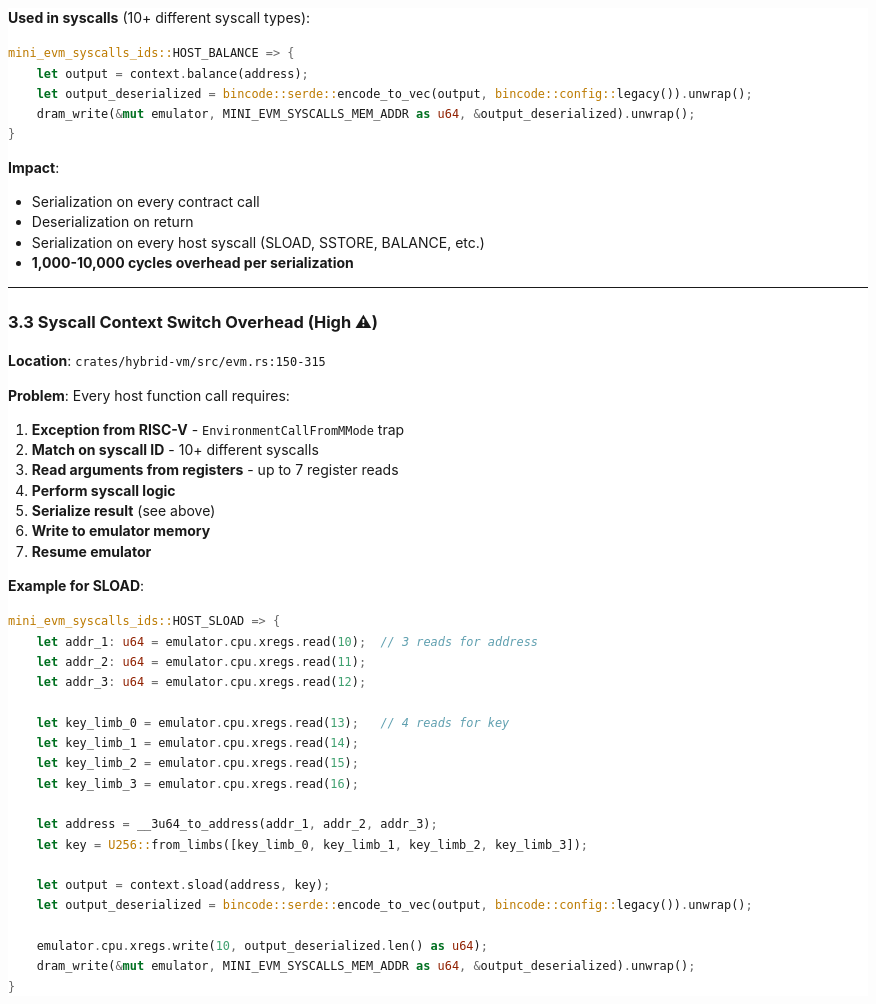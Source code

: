**Used in syscalls** (10+ different syscall types):
```rust
mini_evm_syscalls_ids::HOST_BALANCE => {
    let output = context.balance(address);
    let output_deserialized = bincode::serde::encode_to_vec(output, bincode::config::legacy()).unwrap();
    dram_write(&mut emulator, MINI_EVM_SYSCALLS_MEM_ADDR as u64, &output_deserialized).unwrap();
}
```

**Impact**:
- Serialization on every contract call
- Deserialization on return
- Serialization on every host syscall (SLOAD, SSTORE, BALANCE, etc.)
- **1,000-10,000 cycles overhead per serialization**

---

### 3.3 Syscall Context Switch Overhead (High ⚠️)

**Location**: `crates/hybrid-vm/src/evm.rs:150-315`

**Problem**: Every host function call requires:

1. **Exception from RISC-V** - `EnvironmentCallFromMMode` trap
2. **Match on syscall ID** - 10+ different syscalls
3. **Read arguments from registers** - up to 7 register reads
4. **Perform syscall logic**
5. **Serialize result** (see above)
6. **Write to emulator memory**
7. **Resume emulator**

**Example for SLOAD**:
```rust
mini_evm_syscalls_ids::HOST_SLOAD => {
    let addr_1: u64 = emulator.cpu.xregs.read(10);  // 3 reads for address
    let addr_2: u64 = emulator.cpu.xregs.read(11);
    let addr_3: u64 = emulator.cpu.xregs.read(12);
    
    let key_limb_0 = emulator.cpu.xregs.read(13);   // 4 reads for key
    let key_limb_1 = emulator.cpu.xregs.read(14);
    let key_limb_2 = emulator.cpu.xregs.read(15);
    let key_limb_3 = emulator.cpu.xregs.read(16);
    
    let address = __3u64_to_address(addr_1, addr_2, addr_3);
    let key = U256::from_limbs([key_limb_0, key_limb_1, key_limb_2, key_limb_3]);
    
    let output = context.sload(address, key);
    let output_deserialized = bincode::serde::encode_to_vec(output, bincode::config::legacy()).unwrap();
    
    emulator.cpu.xregs.write(10, output_deserialized.len() as u64);
    dram_write(&mut emulator, MINI_EVM_SYSCALLS_MEM_ADDR as u64, &output_deserialized).unwrap();
}
```
